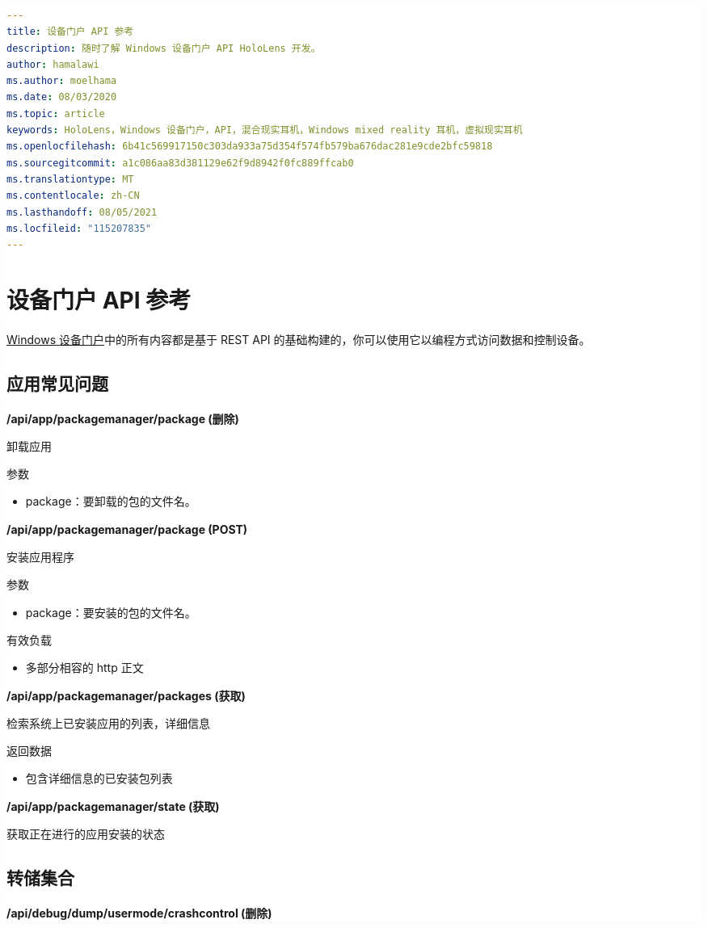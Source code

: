 ```yaml
---
title: 设备门户 API 参考
description: 随时了解 Windows 设备门户 API HoloLens 开发。
author: hamalawi
ms.author: moelhama
ms.date: 08/03/2020
ms.topic: article
keywords: HoloLens，Windows 设备门户，API，混合现实耳机，Windows mixed reality 耳机，虚拟现实耳机
ms.openlocfilehash: 6b41c569917150c303da933a75d354f574fb579ba676dac281e9cde2bfc59818
ms.sourcegitcommit: a1c086aa83d381129e62f9d8942f0fc889ffcab0
ms.translationtype: MT
ms.contentlocale: zh-CN
ms.lasthandoff: 08/05/2021
ms.locfileid: "115207835"
---
```

# <a name="device-portal-api-reference"></a>设备门户 API 参考

[Windows 设备门户](using-the-windows-device-portal.md)中的所有内容都是基于 REST API 的基础构建的，你可以使用它以编程方式访问数据和控制设备。

## <a name="app-deloyment"></a>应用常见问题

**/api/app/packagemanager/package (删除)**

卸载应用

参数
* package：要卸载的包的文件名。

**/api/app/packagemanager/package (POST)**

安装应用程序

参数
* package：要安装的包的文件名。

有效负载
* 多部分相容的 http 正文

**/api/app/packagemanager/packages (获取)**

检索系统上已安装应用的列表，详细信息

返回数据
* 包含详细信息的已安装包列表

**/api/app/packagemanager/state (获取)**

获取正在进行的应用安装的状态

## <a name="dump-collection"></a>转储集合

**/api/debug/dump/usermode/crashcontrol (删除)**
